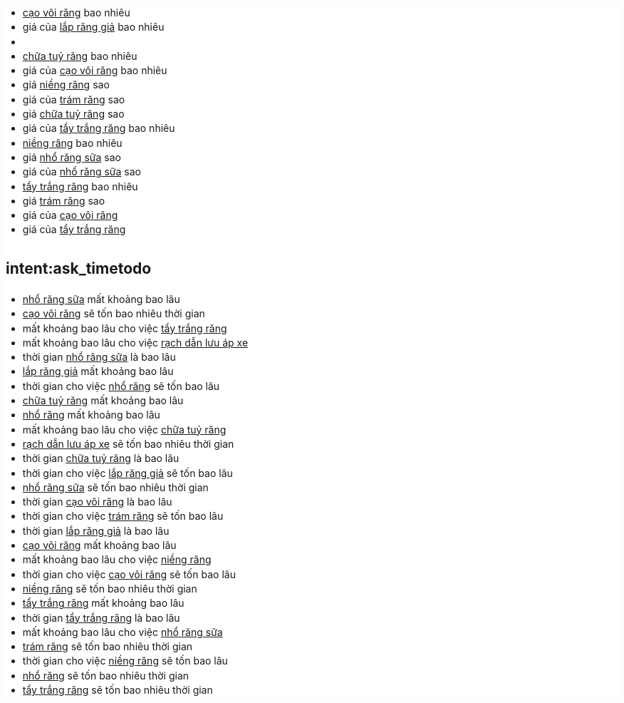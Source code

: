 - [cạo vôi răng](price) bao nhiêu
- giá của [lắp răng giả](price) bao nhiêu
- 
- [chữa tuỷ răng](price) bao nhiêu
- giá của [cạo vôi răng](price) bao nhiêu
- giá [niềng răng](price) sao
- giá của [trám răng](price) sao
- giá [chữa tuỷ răng](price) sao
- giá của [tẩy trắng răng](price) bao nhiêu
- [niềng răng](price) bao nhiêu
- giá [nhổ răng sữa](price) sao
- giá của [nhổ răng sữa](price) sao
- [tẩy trắng răng](price) bao nhiêu
- giá [trám răng](price) sao
- giá của [cạo vôi răng](price)
- giá của [tẩy trắng răng](price)

## intent:ask_timetodo
- [nhổ răng sữa](timetodo) mất khoảng bao lâu
- [cạo vôi răng](timetodo) sẽ tốn bao nhiêu thời gian
- mất khoảng bao lâu cho việc [tẩy trắng răng](timetodo)
- mất khoảng bao lâu cho việc [rạch dẫn lưu áp xe](timetodo)
- thời gian [nhổ răng sữa](timetodo) là bao lâu
- [lắp răng giả](timetodo) mất khoảng bao lâu
- thời gian cho việc [nhổ răng](timetodo) sẽ tốn bao lâu
- [chữa tuỷ răng](timetodo) mất khoảng bao lâu
- [nhổ răng](timetodo) mất khoảng bao lâu
- mất khoảng bao lâu cho việc [chữa tuỷ răng](timetodo)
- [rạch dẫn lưu áp xe](timetodo) sẽ tốn bao nhiêu thời gian
- thời gian [chữa tuỷ răng](timetodo) là bao lâu
- thời gian cho việc [lắp răng giả](timetodo) sẽ tốn bao lâu
- [nhổ răng sữa](timetodo) sẽ tốn bao nhiêu thời gian
- thời gian [cạo vôi răng](timetodo) là bao lâu
- thời gian cho việc [trám răng](timetodo) sẽ tốn bao lâu
- thời gian [lắp răng giả](timetodo) là bao lâu
- [cạo vôi răng](timetodo) mất khoảng bao lâu
- mất khoảng bao lâu cho việc [niềng răng](timetodo)
- thời gian cho việc [cạo vôi răng](timetodo) sẽ tốn bao lâu
- [niềng răng](timetodo) sẽ tốn bao nhiêu thời gian
- [tẩy trắng răng](timetodo) mất khoảng bao lâu
- thời gian [tẩy trắng răng](timetodo) là bao lâu
- mất khoảng bao lâu cho việc [nhổ răng sữa](timetodo)
- [trám răng](timetodo) sẽ tốn bao nhiêu thời gian
- thời gian cho việc [niềng răng](timetodo) sẽ tốn bao lâu
- [nhổ răng](timetodo) sẽ tốn bao nhiêu thời gian
- [tẩy trắng răng](timetodo) sẽ tốn bao nhiêu thời gian
